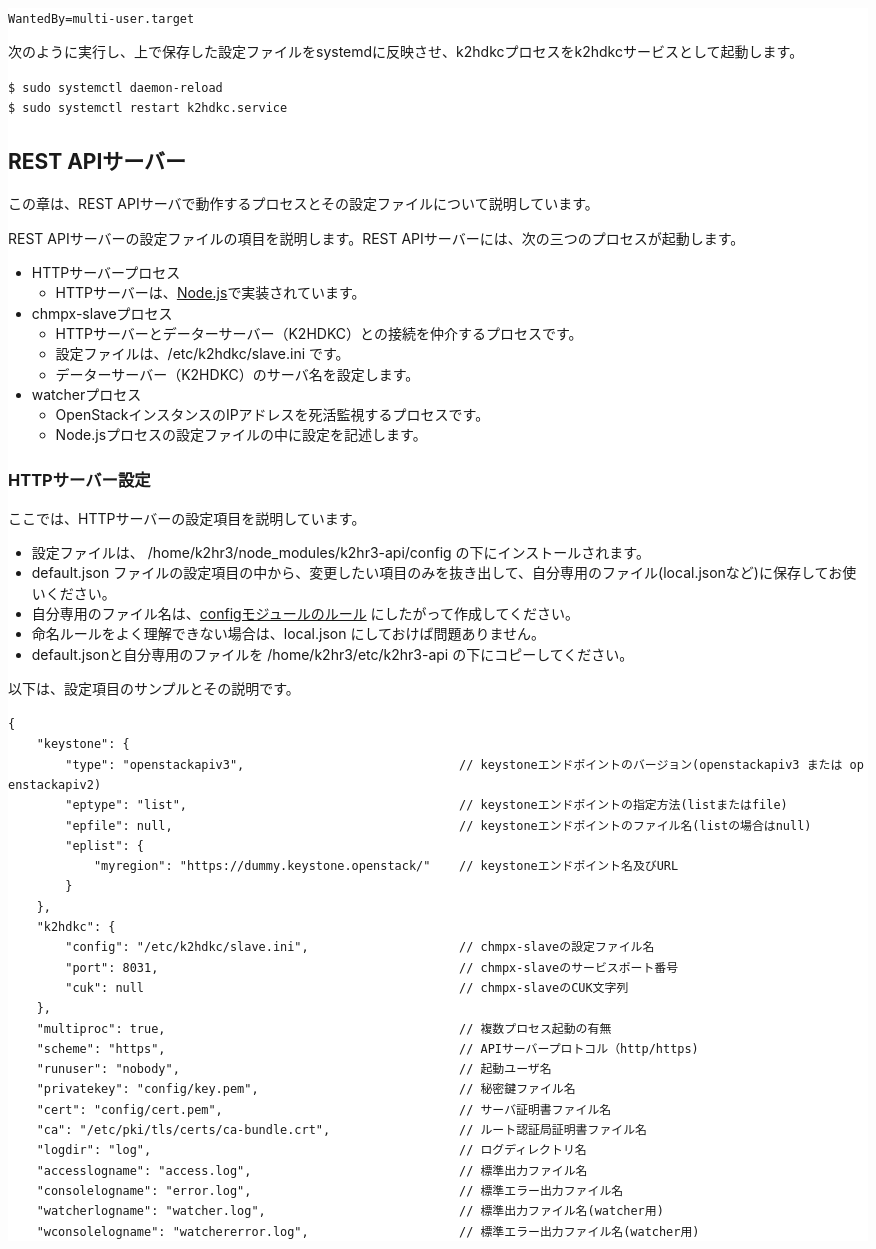 ```
WantedBy=multi-user.target
```

次のように実行し、上で保存した設定ファイルをsystemdに反映させ、k2hdkcプロセスをk2hdkcサービスとして起動します。
```
$ sudo systemctl daemon-reload
$ sudo systemctl restart k2hdkc.service
```

## REST APIサーバー

この章は、REST APIサーバで動作するプロセスとその設定ファイルについて説明しています。

REST APIサーバーの設定ファイルの項目を説明します。REST APIサーバーには、次の三つのプロセスが起動します。

* HTTPサーバープロセス
  * HTTPサーバーは、[Node.js](https://nodejs.org/)で実装されています。
* chmpx-slaveプロセス
  * HTTPサーバーとデーターサーバー（K2HDKC）との接続を仲介するプロセスです。
  * 設定ファイルは、/etc/k2hdkc/slave.ini です。
  * データーサーバー（K2HDKC）のサーバ名を設定します。
* watcherプロセス
  * OpenStackインスタンスのIPアドレスを死活監視するプロセスです。
  * Node.jsプロセスの設定ファイルの中に設定を記述します。

### HTTPサーバー設定

ここでは、HTTPサーバーの設定項目を説明しています。

* 設定ファイルは、 /home/k2hr3/node_modules/k2hr3-api/config の下にインストールされます。
* default.json ファイルの設定項目の中から、変更したい項目のみを抜き出して、自分専用のファイル(local.jsonなど)に保存してお使いください。
* 自分専用のファイル名は、[configモジュールのルール](https://github.com/lorenwest/node-config/wiki/Configuration-Files#file-load-order) にしたがって作成してください。
* 命名ルールをよく理解できない場合は、local.json にしておけば問題ありません。
* default.jsonと自分専用のファイルを /home/k2hr3/etc/k2hr3-api の下にコピーしてください。

以下は、設定項目のサンプルとその説明です。

```
{
    "keystone": {
        "type": "openstackapiv3",                              // keystoneエンドポイントのバージョン(openstackapiv3 または openstackapiv2)
        "eptype": "list",                                      // keystoneエンドポイントの指定方法(listまたはfile)
        "epfile": null,                                        // keystoneエンドポイントのファイル名(listの場合はnull)
        "eplist": {
            "myregion": "https://dummy.keystone.openstack/"    // keystoneエンドポイント名及びURL
        }
    },
    "k2hdkc": {
        "config": "/etc/k2hdkc/slave.ini",                     // chmpx-slaveの設定ファイル名
        "port": 8031,                                          // chmpx-slaveのサービスポート番号
        "cuk": null                                            // chmpx-slaveのCUK文字列
    },
    "multiproc": true,                                         // 複数プロセス起動の有無
    "scheme": "https",                                         // APIサーバープロトコル（http/https)
    "runuser": "nobody",                                       // 起動ユーザ名
    "privatekey": "config/key.pem",                            // 秘密鍵ファイル名
    "cert": "config/cert.pem",                                 // サーバ証明書ファイル名
    "ca": "/etc/pki/tls/certs/ca-bundle.crt",                  // ルート認証局証明書ファイル名
    "logdir": "log",                                           // ログディレクトリ名
    "accesslogname": "access.log",                             // 標準出力ファイル名
    "consolelogname": "error.log",                             // 標準エラー出力ファイル名
    "watcherlogname": "watcher.log",                           // 標準出力ファイル名(watcher用)
    "wconsolelogname": "watchererror.log",                     // 標準エラー出力ファイル名(watcher用)
```